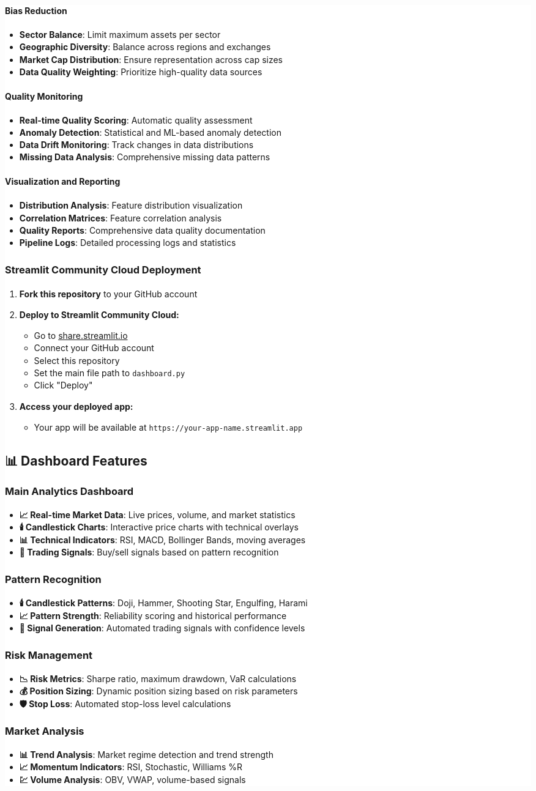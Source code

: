 #### Bias Reduction
- **Sector Balance**: Limit maximum assets per sector
- **Geographic Diversity**: Balance across regions and exchanges
- **Market Cap Distribution**: Ensure representation across cap sizes
- **Data Quality Weighting**: Prioritize high-quality data sources

#### Quality Monitoring
- **Real-time Quality Scoring**: Automatic quality assessment
- **Anomaly Detection**: Statistical and ML-based anomaly detection
- **Data Drift Monitoring**: Track changes in data distributions
- **Missing Data Analysis**: Comprehensive missing data patterns

#### Visualization and Reporting
- **Distribution Analysis**: Feature distribution visualization
- **Correlation Matrices**: Feature correlation analysis
- **Quality Reports**: Comprehensive data quality documentation
- **Pipeline Logs**: Detailed processing logs and statistics

### Streamlit Community Cloud Deployment

1. **Fork this repository** to your GitHub account

2. **Deploy to Streamlit Community Cloud:**
   - Go to [share.streamlit.io](https://share.streamlit.io)
   - Connect your GitHub account
   - Select this repository
   - Set the main file path to `dashboard.py`
   - Click "Deploy"

3. **Access your deployed app:**
   - Your app will be available at `https://your-app-name.streamlit.app`

## 📊 Dashboard Features

### Main Analytics Dashboard
- **📈 Real-time Market Data**: Live prices, volume, and market statistics
- **🕯️ Candlestick Charts**: Interactive price charts with technical overlays
- **📊 Technical Indicators**: RSI, MACD, Bollinger Bands, moving averages
- **🎯 Trading Signals**: Buy/sell signals based on pattern recognition

### Pattern Recognition
- **🕯️ Candlestick Patterns**: Doji, Hammer, Shooting Star, Engulfing, Harami
- **📈 Pattern Strength**: Reliability scoring and historical performance
- **🎯 Signal Generation**: Automated trading signals with confidence levels

### Risk Management
- **📉 Risk Metrics**: Sharpe ratio, maximum drawdown, VaR calculations
- **💰 Position Sizing**: Dynamic position sizing based on risk parameters
- **🛡️ Stop Loss**: Automated stop-loss level calculations

### Market Analysis
- **📊 Trend Analysis**: Market regime detection and trend strength
- **📈 Momentum Indicators**: RSI, Stochastic, Williams %R
- **💹 Volume Analysis**: OBV, VWAP, volume-based signals
